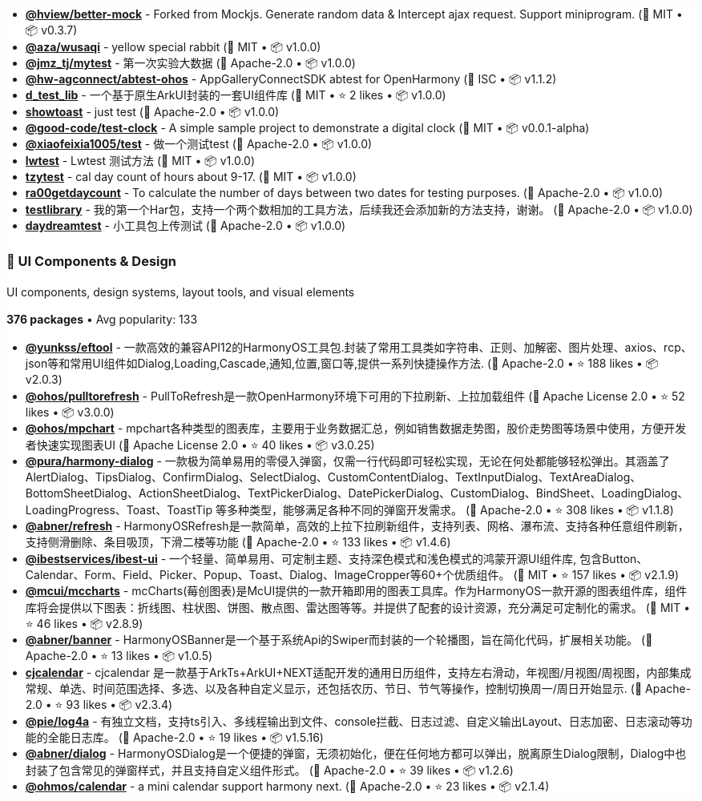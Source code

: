 - **[@hview/better-mock](https://ohpm.openharmony.cn/#/cn/detail/%40hview%2Fbetter-mock)** - Forked from Mockjs. Generate random data & Intercept ajax request. Support miniprogram. (📄 MIT • 📦 v0.3.7)
- **[@aza/wusaqi](https://ohpm.openharmony.cn/#/cn/detail/%40aza%2Fwusaqi)** -  yellow special rabbit  (📄 MIT • 📦 v1.0.0)
- **[@jmz_tj/mytest](https://ohpm.openharmony.cn/#/cn/detail/%40jmz_tj%2Fmytest)** - 第一次实验大数据 (📄 Apache-2.0 • 📦 v1.0.0)
- **[@hw-agconnect/abtest-ohos](https://ohpm.openharmony.cn/#/cn/detail/%40hw-agconnect%2Fabtest-ohos)** - AppGalleryConnectSDK abtest for OpenHarmony (📄 ISC • 📦 v1.1.2)
- **[d_test_lib](https://ohpm.openharmony.cn/#/cn/detail/d_test_lib)** - 一个基于原生ArkUI封装的一套UI组件库 (📄 MIT • ⭐ 2 likes • 📦 v1.0.0)
- **[showtoast](https://ohpm.openharmony.cn/#/cn/detail/showtoast)** - just test (📄 Apache-2.0 • 📦 v1.0.0)
- **[@good-code/test-clock](https://ohpm.openharmony.cn/#/cn/detail/%40good-code%2Ftest-clock)** - A simple sample project to demonstrate a digital clock (📄 MIT • 📦 v0.0.1-alpha)
- **[@xiaofeixia1005/test](https://ohpm.openharmony.cn/#/cn/detail/%40xiaofeixia1005%2Ftest)** - 做一个测试test (📄 Apache-2.0 • 📦 v1.0.0)
- **[lwtest](https://ohpm.openharmony.cn/#/cn/detail/lwtest)** - Lwtest 测试方法 (📄 MIT • 📦 v1.0.0)
- **[tzytest](https://ohpm.openharmony.cn/#/cn/detail/tzytest)** - cal day count of hours about 9-17. (📄 MIT • 📦 v1.0.0)
- **[ra00getdaycount](https://ohpm.openharmony.cn/#/cn/detail/ra00getdaycount)** - To calculate the number of days between two dates for testing purposes. (📄 Apache-2.0 • 📦 v1.0.0)
- **[testlibrary](https://ohpm.openharmony.cn/#/cn/detail/testlibrary)** - 我的第一个Har包，支持一个两个数相加的工具方法，后续我还会添加新的方法支持，谢谢。 (📄 Apache-2.0 • 📦 v1.0.0)
- **[daydreamtest](https://ohpm.openharmony.cn/#/cn/detail/daydreamtest)** - 小工具包上传测试 (📄 Apache-2.0 • 📦 v1.0.0)

### 🎨 UI Components & Design

UI components, design systems, layout tools, and visual elements

**376 packages** • Avg popularity: 133

- **[@yunkss/eftool](https://ohpm.openharmony.cn/#/cn/detail/%40yunkss%2Feftool)** - 一款高效的兼容API12的HarmonyOS工具包.封装了常用工具类如字符串、正则、加解密、图片处理、axios、rcp、json等和常用UI组件如Dialog,Loading,Cascade,通知,位置,窗口等,提供一系列快捷操作方法. (📄 Apache-2.0 • ⭐ 188 likes • 📦 v2.0.3)
- **[@ohos/pulltorefresh](https://ohpm.openharmony.cn/#/cn/detail/%40ohos%2Fpulltorefresh)** - PullToRefresh是一款OpenHarmony环境下可用的下拉刷新、上拉加载组件 (📄 Apache License 2.0 • ⭐ 52 likes • 📦 v3.0.0)
- **[@ohos/mpchart](https://ohpm.openharmony.cn/#/cn/detail/%40ohos%2Fmpchart)** - mpchart各种类型的图表库，主要用于业务数据汇总，例如销售数据走势图，股价走势图等场景中使用，方便开发者快速实现图表UI (📄 Apache License 2.0 • ⭐ 40 likes • 📦 v3.0.25)
- **[@pura/harmony-dialog](https://ohpm.openharmony.cn/#/cn/detail/%40pura%2Fharmony-dialog)** - 一款极为简单易用的零侵入弹窗，仅需一行代码即可轻松实现，无论在何处都能够轻松弹出。其涵盖了 AlertDialog、TipsDialog、ConfirmDialog、SelectDialog、CustomContentDialog、TextInputDialog、TextAreaDialog、BottomSheetDialog、ActionSheetDialog、TextPickerDialog、DatePickerDialog、CustomDialog、BindSheet、LoadingDialog、LoadingProgress、Toast、ToastTip 等多种类型，能够满足各种不同的弹窗开发需求。 (📄 Apache-2.0 • ⭐ 308 likes • 📦 v1.1.8)
- **[@abner/refresh](https://ohpm.openharmony.cn/#/cn/detail/%40abner%2Frefresh)** - HarmonyOSRefresh是一款简单，高效的上拉下拉刷新组件，支持列表、网格、瀑布流、支持各种任意组件刷新，支持侧滑删除、条目吸顶，下滑二楼等功能 (📄 Apache-2.0 • ⭐ 133 likes • 📦 v1.4.6)
- **[@ibestservices/ibest-ui](https://ohpm.openharmony.cn/#/cn/detail/%40ibestservices%2Fibest-ui)** - 一个轻量、简单易用、可定制主题、支持深色模式和浅色模式的鸿蒙开源UI组件库, 包含Button、Calendar、Form、Field、Picker、Popup、Toast、Dialog、ImageCropper等60+个优质组件。 (📄 MIT • ⭐ 157 likes • 📦 v2.1.9)
- **[@mcui/mccharts](https://ohpm.openharmony.cn/#/cn/detail/%40mcui%2Fmccharts)** - mcCharts(莓创图表)是McUI提供的一款开箱即用的图表工具库。作为HarmonyOS一款开源的图表组件库，组件库将会提供以下图表：折线图、柱状图、饼图、散点图、雷达图等等。并提供了配套的设计资源，充分满足可定制化的需求。 (📄 MIT • ⭐ 46 likes • 📦 v2.8.9)
- **[@abner/banner](https://ohpm.openharmony.cn/#/cn/detail/%40abner%2Fbanner)** - HarmonyOSBanner是一个基于系统Api的Swiper而封装的一个轮播图，旨在简化代码，扩展相关功能。 (📄 Apache-2.0 • ⭐ 13 likes • 📦 v1.0.5)
- **[cjcalendar](https://ohpm.openharmony.cn/#/cn/detail/cjcalendar)** - cjcalendar 是一款基于ArkTs+ArkUI+NEXT适配开发的通用日历组件，支持左右滑动，年视图/月视图/周视图，内部集成常规、单选、时间范围选择、多选、以及各种自定义显示，还包括农历、节日、节气等操作，控制切换周一/周日开始显示. (📄 Apache-2.0 • ⭐ 93 likes • 📦 v2.3.4)
- **[@pie/log4a](https://ohpm.openharmony.cn/#/cn/detail/%40pie%2Flog4a)** - 有独立文档，支持ts引入、多线程输出到文件、console拦截、日志过滤、自定义输出Layout、日志加密、日志滚动等功能的全能日志库。 (📄 Apache-2.0 • ⭐ 19 likes • 📦 v1.5.16)
- **[@abner/dialog](https://ohpm.openharmony.cn/#/cn/detail/%40abner%2Fdialog)** - HarmonyOSDialog是一个便捷的弹窗，无须初始化，便在任何地方都可以弹出，脱离原生Dialog限制，Dialog中也封装了包含常见的弹窗样式，并且支持自定义组件形式。 (📄 Apache-2.0 • ⭐ 39 likes • 📦 v1.2.6)
- **[@ohmos/calendar](https://ohpm.openharmony.cn/#/cn/detail/%40ohmos%2Fcalendar)** - a mini calendar support harmony next. (📄 Apache-2.0 • ⭐ 23 likes • 📦 v2.1.4)